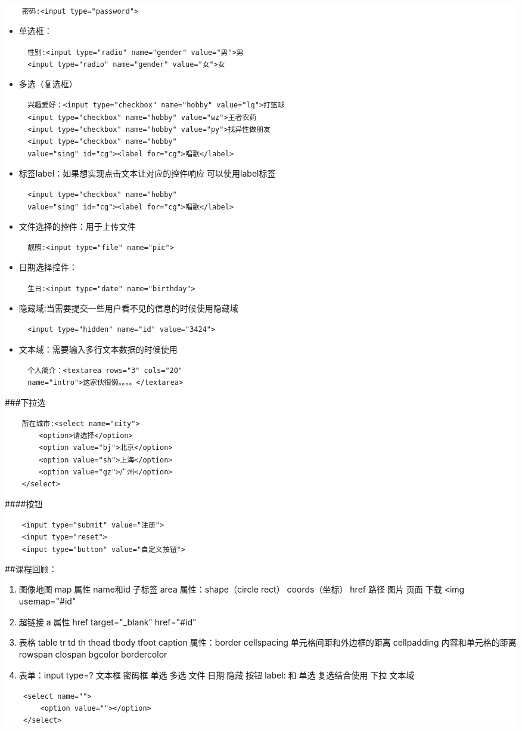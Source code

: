 		密码:<input type="password">

- 单选框：

		性别:<input type="radio" name="gender" value="男">男
		<input type="radio" name="gender" value="女">女

- 多选（复选框）

		兴趣爱好：<input type="checkbox" name="hobby" value="lq">打篮球
		<input type="checkbox" name="hobby" value="wz">王者农药
		<input type="checkbox" name="hobby" value="py">找异性做朋友
		<input type="checkbox" name="hobby"
		value="sing" id="cg"><label for="cg">唱歌</label>

- 标签label：如果想实现点击文本让对应的控件响应 可以使用label标签

		<input type="checkbox" name="hobby"
		value="sing" id="cg"><label for="cg">唱歌</label>

- 文件选择的控件：用于上传文件

		靓照:<input type="file" name="pic">

- 日期选择控件： 

		生日:<input type="date" name="birthday">
- 隐藏域:当需要提交一些用户看不见的信息的时候使用隐藏域

		<input type="hidden" name="id" value="3424">
- 文本域：需要输入多行文本数据的时候使用 

		个人简介：<textarea rows="3" cols="20" 
		name="intro">这家伙很懒。。。。</textarea>

###下拉选

		所在城市:<select name="city">
			<option>请选择</option>
			<option value="bj">北京</option>
			<option value="sh">上海</option>
			<option value="gz">广州</option>
		</select>

####按钮 

		<input type="submit" value="注册">
		<input type="reset">
		<input type="button" value="自定义按钮">

##课程回顾：
1. 图像地图 map 属性 name和id 子标签  area 属性：shape（circle rect） coords（坐标） href 路径  图片  页面  下载   <img usemap="#id"
2. 超链接 a  属性  href  target="_blank"   <a id name></a>   href="#id" 
3. 表格 table tr td  th  thead tbody tfoot caption  属性：border cellspacing 单元格间距和外边框的距离 cellpadding 内容和单元格的距离 
rowspan clospan  bgcolor   bordercolor
4. 表单：input type=? 文本框 密码框 单选 多选  文件  日期 隐藏  按钮 
label: 和 单选 复选结合使用
下拉 文本域
	
	    <select name="">
	    	<option value=""></option>
	    </select>
